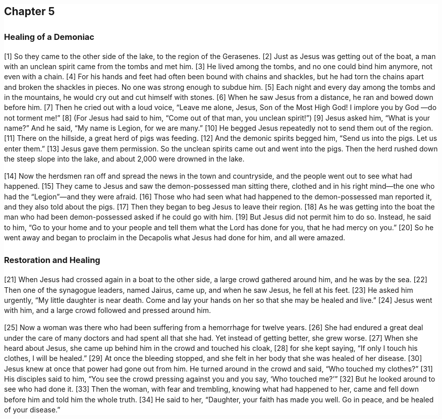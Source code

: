 ## Chapter 5

### Healing of a Demoniac

[1] So they came to the other side of the lake, to the region of the Gerasenes.
[2] Just as Jesus was getting out of the boat, a man with an unclean spirit came from the tombs and met him.
[3] He lived among the tombs, and no one could bind him anymore, not even with a chain.
[4] For his hands and feet had often been bound with chains and shackles, but he had torn the chains apart and broken the shackles in pieces. No one was strong enough to subdue him.
[5] Each night and every day among the tombs and in the mountains, he would cry out and cut himself with stones.
[6] When he saw Jesus from a distance, he ran and bowed down before him.
[7] Then he cried out with a loud voice, “Leave me alone, Jesus, Son of the Most High God! I implore you by God —do not torment me!”
[8] (For Jesus had said to him, “Come out of that man, you unclean spirit!”)
[9] Jesus asked him, “What is your name?” And he said, “My name is Legion, for we are many.”
[10] He begged Jesus repeatedly not to send them out of the region.
[11] There on the hillside, a great herd of pigs was feeding.
[12] And the demonic spirits begged him, “Send us into the pigs. Let us enter them.”
[13] Jesus gave them permission. So the unclean spirits came out and went into the pigs. Then the herd rushed down the steep slope into the lake, and about 2,000 were drowned in the lake.

[14] Now the herdsmen ran off and spread the news in the town and countryside, and the people went out to see what had happened.
[15] They came to Jesus and saw the demon-possessed man sitting there, clothed and in his right mind—the one who had the “Legion”—and they were afraid.
[16] Those who had seen what had happened to the demon-possessed man reported it, and they also told about the pigs.
[17] Then they began to beg Jesus to leave their region.
[18] As he was getting into the boat the man who had been demon-possessed asked if he could go with him.
[19] But Jesus did not permit him to do so. Instead, he said to him, “Go to your home and to your people and tell them what the Lord has done for you, that he had mercy on you.”
[20] So he went away and began to proclaim in the Decapolis what Jesus had done for him, and all were amazed.

### Restoration and Healing

[21] When Jesus had crossed again in a boat to the other side, a large crowd gathered around him, and he was by the sea.
[22] Then one of the synagogue leaders, named Jairus, came up, and when he saw Jesus, he fell at his feet.
[23] He asked him urgently, “My little daughter is near death. Come and lay your hands on her so that she may be healed and live.”
[24] Jesus went with him, and a large crowd followed and pressed around him.

[25] Now a woman was there who had been suffering from a hemorrhage for twelve years.
[26] She had endured a great deal under the care of many doctors and had spent all that she had. Yet instead of getting better, she grew worse.
[27] When she heard about Jesus, she came up behind him in the crowd and touched his cloak,
[28] for she kept saying, “If only I touch his clothes, I will be healed.”
[29] At once the bleeding stopped, and she felt in her body that she was healed of her disease.
[30] Jesus knew at once that power had gone out from him. He turned around in the crowd and said, “Who touched my clothes?”
[31] His disciples said to him, “You see the crowd pressing against you and you say, ‘Who touched me?’”
[32] But he looked around to see who had done it.
[33] Then the woman, with fear and trembling, knowing what had happened to her, came and fell down before him and told him the whole truth.
[34] He said to her, “Daughter, your faith has made you well. Go in peace, and be healed of your disease.”
